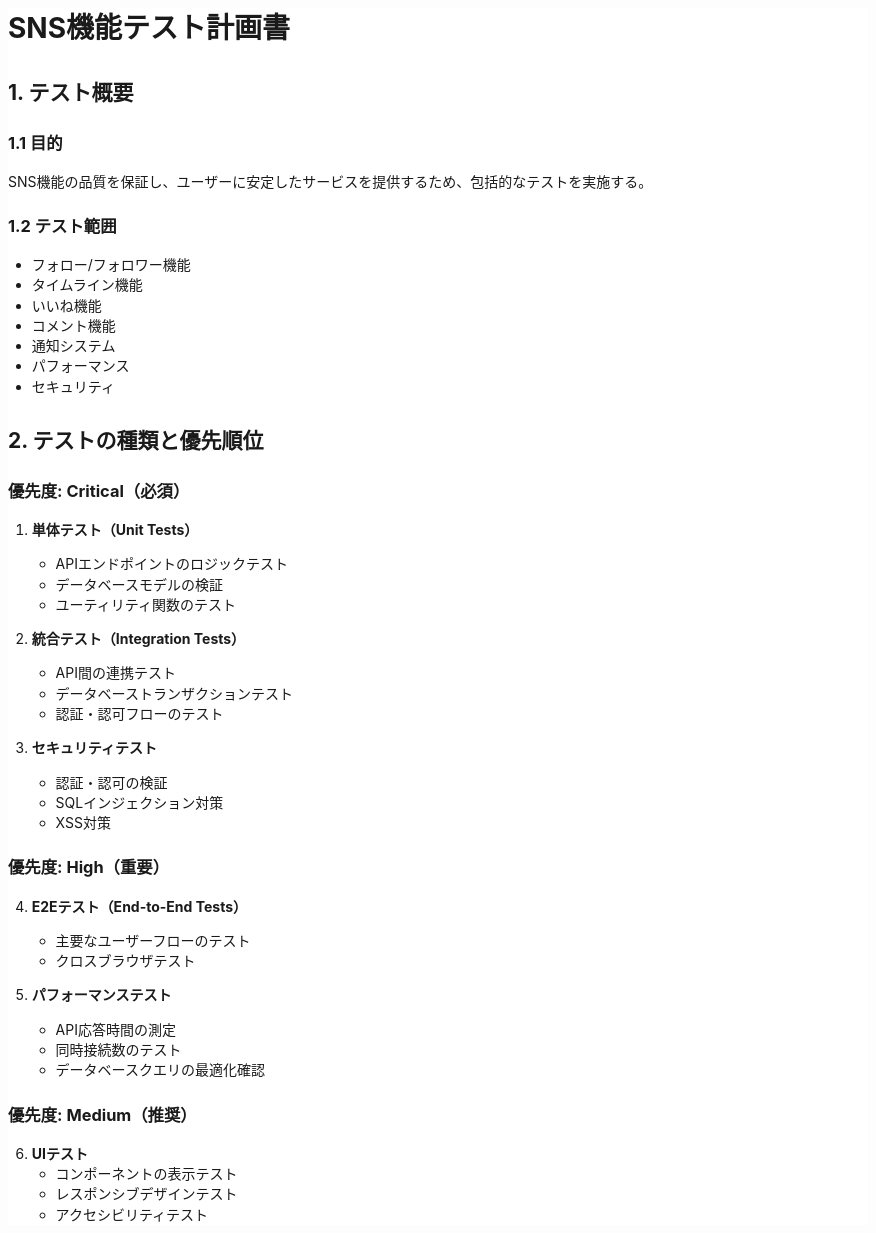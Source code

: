 # SNS機能テスト計画書

## 1. テスト概要

### 1.1 目的
SNS機能の品質を保証し、ユーザーに安定したサービスを提供するため、包括的なテストを実施する。

### 1.2 テスト範囲
- フォロー/フォロワー機能
- タイムライン機能
- いいね機能
- コメント機能
- 通知システム
- パフォーマンス
- セキュリティ

## 2. テストの種類と優先順位

### 優先度: Critical（必須）
1. **単体テスト（Unit Tests）**
   - APIエンドポイントのロジックテスト
   - データベースモデルの検証
   - ユーティリティ関数のテスト

2. **統合テスト（Integration Tests）**
   - API間の連携テスト
   - データベーストランザクションテスト
   - 認証・認可フローのテスト

3. **セキュリティテスト**
   - 認証・認可の検証
   - SQLインジェクション対策
   - XSS対策

### 優先度: High（重要）
4. **E2Eテスト（End-to-End Tests）**
   - 主要なユーザーフローのテスト
   - クロスブラウザテスト

5. **パフォーマンステスト**
   - API応答時間の測定
   - 同時接続数のテスト
   - データベースクエリの最適化確認

### 優先度: Medium（推奨）
6. **UIテスト**
   - コンポーネントの表示テスト
   - レスポンシブデザインテスト
   - アクセシビリティテスト
